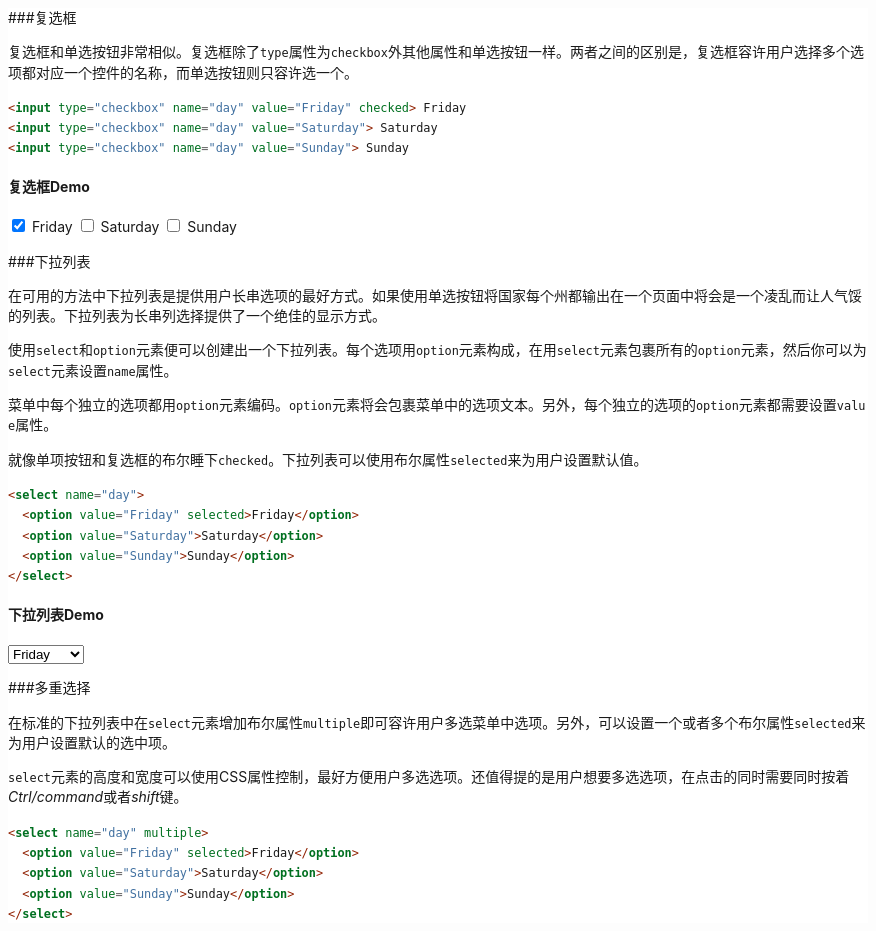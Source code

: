 ###复选框

复选框和单选按钮非常相似。复选框除了`type`属性为`checkbox`外其他属性和单选按钮一样。两者之间的区别是，复选框容许用户选择多个选项都对应一个控件的名称，而单选按钮则只容许选一个。

```html
<input type="checkbox" name="day" value="Friday" checked> Friday
<input type="checkbox" name="day" value="Saturday"> Saturday
<input type="checkbox" name="day" value="Sunday"> Sunday
```

<div class="code-box">
<h4>复选框Demo</h4>
<input type="checkbox" name="day" value="Friday" checked> Friday
<input type="checkbox" name="day" value="Saturday"> Saturday
<input type="checkbox" name="day" value="Sunday"> Sunday
</div>

###下拉列表

在可用的方法中下拉列表是提供用户长串选项的最好方式。如果使用单选按钮将国家每个州都输出在一个页面中将会是一个凌乱而让人气馁的列表。下拉列表为长串列选择提供了一个绝佳的显示方式。

使用`select`和`option`元素便可以创建出一个下拉列表。每个选项用`option`元素构成，在用`select`元素包裹所有的`option`元素，然后你可以为`select`元素设置`name`属性。

菜单中每个独立的选项都用`option`元素编码。`option`元素将会包裹菜单中的选项文本。另外，每个独立的选项的`option`元素都需要设置`value`属性。

就像单项按钮和复选框的布尔睡下`checked`。下拉列表可以使用布尔属性`selected`来为用户设置默认值。

```html
<select name="day">
  <option value="Friday" selected>Friday</option>
  <option value="Saturday">Saturday</option>
  <option value="Sunday">Sunday</option>
</select>
```

<div class="code-box">
<h4>下拉列表Demo</h4>
<select name="day">
  <option value="Friday" selected>Friday</option>
  <option value="Saturday">Saturday</option>
  <option value="Sunday">Sunday</option>
</select>
</div>


###多重选择

在标准的下拉列表中在`select`元素增加布尔属性`multiple`即可容许用户多选菜单中选项。另外，可以设置一个或者多个布尔属性`selected`来为用户设置默认的选中项。

`select`元素的高度和宽度可以使用CSS属性控制，最好方便用户多选选项。还值得提的是用户想要多选选项，在点击的同时需要同时按着<i>Ctrl/command</i>或者<i>shift</i>键。


```html
<select name="day" multiple>
  <option value="Friday" selected>Friday</option>
  <option value="Saturday">Saturday</option>
  <option value="Sunday">Sunday</option>
</select>
```
